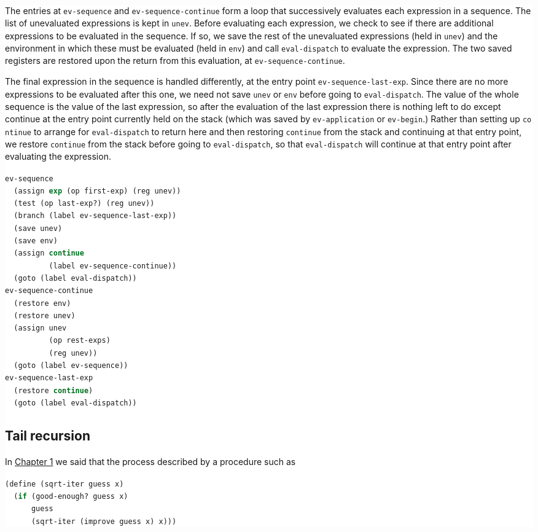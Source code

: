 The entries at `ev-sequence` and `ev-sequence-continue` form a loop that
successively evaluates each expression in a sequence. The list of
unevaluated expressions is kept in `unev`. Before evaluating each
expression, we check to see if there are additional expressions to be
evaluated in the sequence. If so, we save the rest of the unevaluated
expressions (held in `unev`) and the environment in which these must be
evaluated (held in `env`) and call `eval-dispatch` to evaluate the
expression. The two saved registers are restored upon the return from
this evaluation, at `ev-sequence-continue`.

The final expression in the sequence is handled differently, at the
entry point `ev-sequence-last-exp`. Since there are no more expressions
to be evaluated after this one, we need not save `unev` or `env` before
going to `eval-dispatch`. The value of the whole sequence is the value
of the last expression, so after the evaluation of the last expression
there is nothing left to do except continue at the entry point currently
held on the stack (which was saved by `ev-application` or `ev-begin`.)
Rather than setting up `continue` to arrange for `eval-dispatch` to
return here and then restoring `continue` from the stack and continuing
at that entry point, we restore `continue` from the stack before going
to `eval-dispatch`, so that `eval-dispatch` will continue at that entry
point after evaluating the expression.

```scheme
ev-sequence
  (assign exp (op first-exp) (reg unev))
  (test (op last-exp?) (reg unev))
  (branch (label ev-sequence-last-exp))
  (save unev)
  (save env)
  (assign continue
          (label ev-sequence-continue))
  (goto (label eval-dispatch))
ev-sequence-continue
  (restore env)
  (restore unev)
  (assign unev
          (op rest-exps)
          (reg unev))
  (goto (label ev-sequence))
ev-sequence-last-exp
  (restore continue)
  (goto (label eval-dispatch))
```

## Tail recursion

In [Chapter 1](Chapter-1.xhtml) we said that the process
described by a procedure such as

```scheme
(define (sqrt-iter guess x)
  (if (good-enough? guess x)
      guess
      (sqrt-iter (improve guess x) x)))
```
